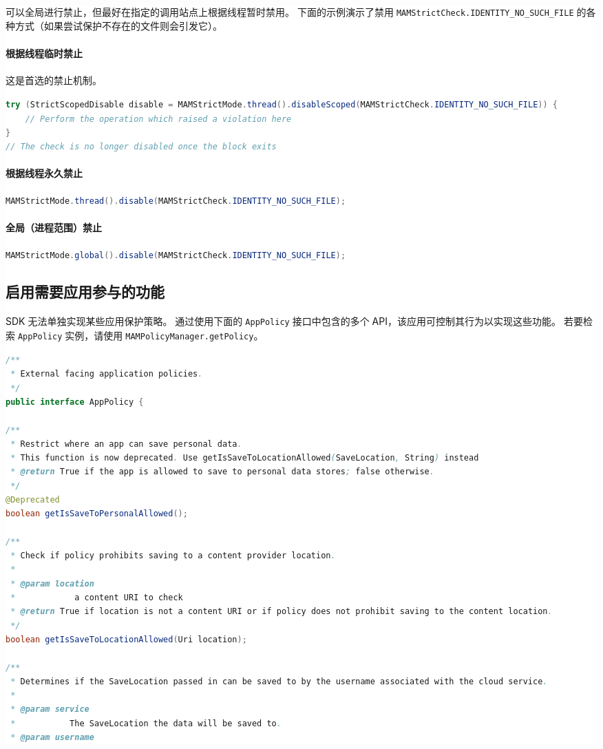 可以全局进行禁止，但最好在指定的调用站点上根据线程暂时禁用。 下面的示例演示了禁用 `MAMStrictCheck.IDENTITY_NO_SUCH_FILE` 的各种方式（如果尝试保护不存在的文件则会引发它）。


#### <a name="per-thread-temporary-suppression"></a>根据线程临时禁止
这是首选的禁止机制。
```java
try (StrictScopedDisable disable = MAMStrictMode.thread().disableScoped(MAMStrictCheck.IDENTITY_NO_SUCH_FILE)) {
    // Perform the operation which raised a violation here
}
// The check is no longer disabled once the block exits
```

#### <a name="per-thread-permanent-suppression"></a>根据线程永久禁止
```java
MAMStrictMode.thread().disable(MAMStrictCheck.IDENTITY_NO_SUCH_FILE);
```

#### <a name="global-process-wide-suppression"></a>全局（进程范围）禁止
```java
MAMStrictMode.global().disable(MAMStrictCheck.IDENTITY_NO_SUCH_FILE);
```



## <a name="enable-features-that-require-app-participation"></a>启用需要应用参与的功能

SDK 无法单独实现某些应用保护策略。 通过使用下面的 `AppPolicy` 接口中包含的多个 API，该应用可控制其行为以实现这些功能。 若要检索 `AppPolicy` 实例，请使用 `MAMPolicyManager.getPolicy`。

```java
/**
 * External facing application policies.
 */
public interface AppPolicy {

/**
 * Restrict where an app can save personal data.
 * This function is now deprecated. Use getIsSaveToLocationAllowed(SaveLocation, String) instead
 * @return True if the app is allowed to save to personal data stores; false otherwise.
 */
@Deprecated
boolean getIsSaveToPersonalAllowed();

/**
 * Check if policy prohibits saving to a content provider location.
 *
 * @param location
 *            a content URI to check
 * @return True if location is not a content URI or if policy does not prohibit saving to the content location.
 */
boolean getIsSaveToLocationAllowed(Uri location);

/**
 * Determines if the SaveLocation passed in can be saved to by the username associated with the cloud service.
 *
 * @param service
 *           The SaveLocation the data will be saved to.
 * @param username
```